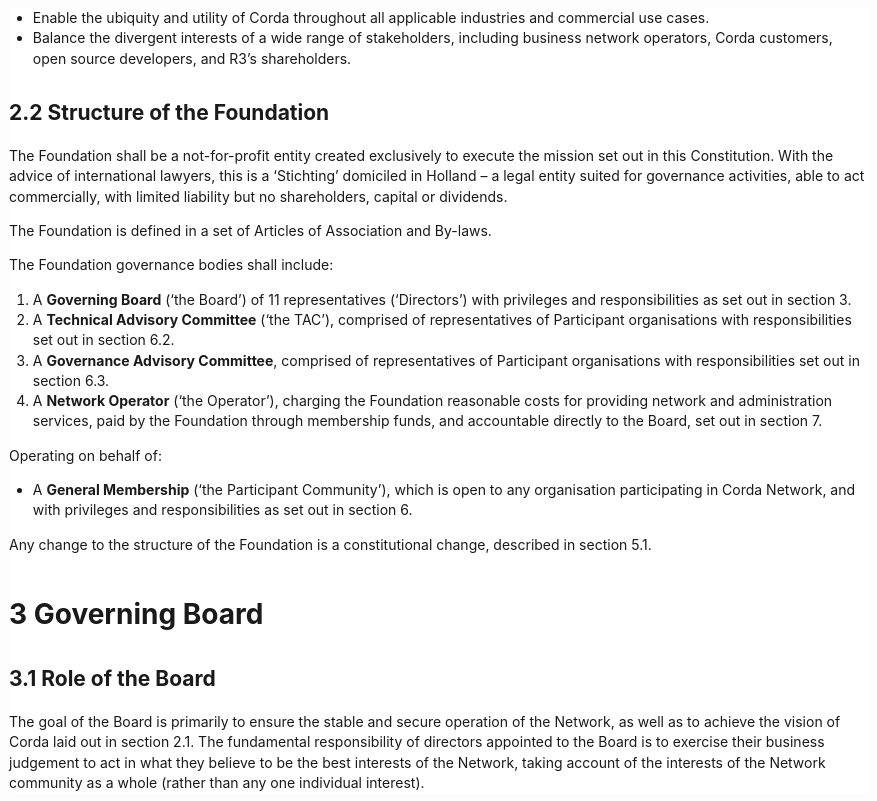 * Enable the ubiquity and utility of Corda throughout all applicable industries and commercial use cases.
* Balance the divergent interests of a wide range of stakeholders, including business network operators, Corda 
customers, open source developers, and R3’s shareholders.

2.2	Structure of the Foundation
-------------------------------
The Foundation shall be a not-for-profit entity created exclusively to execute the mission set out in this Constitution. 
With the advice of international lawyers, this is a ‘Stichting’ domiciled in Holland – a legal entity suited for 
governance activities, able to act commercially, with limited liability but no shareholders, capital or dividends.

The Foundation is defined in a set of Articles of Association and By-laws.

The Foundation governance bodies shall include:

1. A **Governing Board** (‘the Board’) of 11 representatives (‘Directors’) with privileges and responsibilities as set out 
in section 3. 
2. A **Technical Advisory Committee** (‘the TAC’), comprised of representatives of Participant organisations with 
responsibilities set out in section 6.2.
3. A **Governance Advisory Committee**, comprised of representatives of Participant organisations with responsibilities 
set out in section 6.3.
4. A **Network Operator** (‘the Operator’), charging the Foundation reasonable costs for providing network and 
administration services, paid by the Foundation through membership funds, and accountable directly to the Board, set 
out in section 7.

Operating on behalf of:

* A **General Membership** (‘the Participant Community’), which is open to any organisation participating in Corda Network, 
and with privileges and responsibilities as set out in section 6.

Any change to the structure of the Foundation is a constitutional change, described in section 5.1.

3 Governing Board
=================

3.1	Role of the Board
---------------------
The goal of the Board is primarily to ensure the stable and secure operation of the Network, as well as to achieve the 
vision of Corda laid out in section 2.1. The fundamental responsibility of directors appointed to the Board is to 
exercise their business judgement to act in what they believe to be the best interests of the Network, taking account 
of the interests of the Network community as a whole (rather than any one individual interest). 

